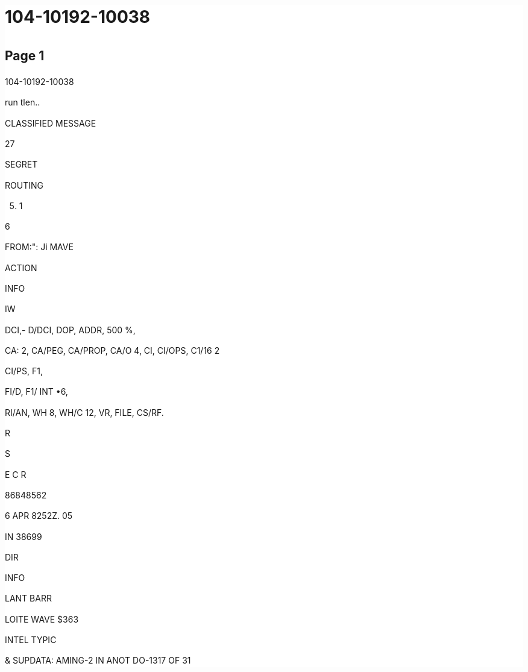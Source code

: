 # 104-10192-10038

## Page 1

104-10192-10038

run tlen..

CLASSIFIED MESSAGE

27

SEGRET

ROUTING

5. 1

6

FROM:": Ji MAVE

ACTION

INFO

IW

DCI,- D/DCI, DOP, ADDR, 500 %,

CA: 2, CA/PEG, CA/PROP, CA/O 4, CI, CI/OPS, C1/16 2

CI/PS, F1,

FI/D, F1/ INT •6,

RI/AN, WH 8, WH/C 12, VR, FILE, CS/RF.

R

S

E C R

86848562

6 APR 8252Z. 05

IN 38699

DIR

INFO

LANT BARR

LOITE WAVE $363

INTEL TYPIC

& SUPDATA: AMING-2 IN ANOT DO-1317 OF 31
